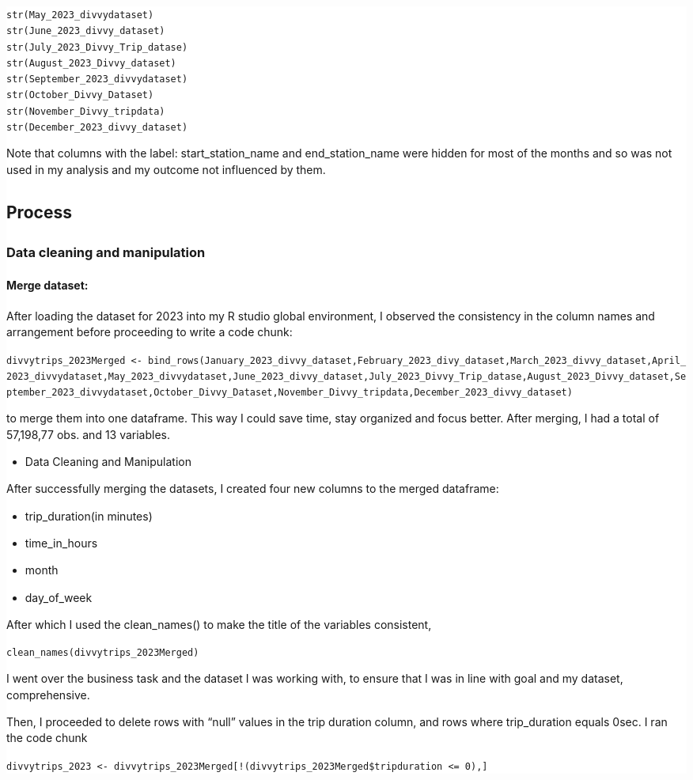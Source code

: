 ```{r To preview individual dataset}
str(May_2023_divvydataset)
str(June_2023_divvy_dataset)
str(July_2023_Divvy_Trip_datase)
str(August_2023_Divvy_dataset)
str(September_2023_divvydataset)
str(October_Divvy_Dataset)
str(November_Divvy_tripdata)
str(December_2023_divvy_dataset)
```
Note that columns with the label: start_station_name and end_station_name were hidden for most of the months and so was not used in my analysis and my outcome not influenced by them.



## Process
### Data cleaning and manipulation

####	Merge dataset: 
After loading the dataset for 2023 into my R studio global environment, I observed the consistency in the column names and arrangement before proceeding to write a code chunk:

```{r}
divvytrips_2023Merged <- bind_rows(January_2023_divvy_dataset,February_2023_divy_dataset,March_2023_divvy_dataset,April_2023_divvydataset,May_2023_divvydataset,June_2023_divvy_dataset,July_2023_Divvy_Trip_datase,August_2023_Divvy_dataset,September_2023_divvydataset,October_Divvy_Dataset,November_Divvy_tripdata,December_2023_divvy_dataset)
```
to merge them into one dataframe. This way I could save time, stay organized and focus better. After merging, I had a total of 57,198,77 obs. and 13 variables.


- Data Cleaning and Manipulation

After successfully merging the datasets, I created four new columns to the merged dataframe:
- trip_duration(in minutes)
  
-  time_in_hours

- month
  
-  day_of_week
  
After which I used the clean_names() to make the title of the variables consistent,
~~~[r]
clean_names(divvytrips_2023Merged)
~~~

I went over the business task and the dataset I was working with, to ensure that I was in line with goal and my dataset, comprehensive.

Then, I proceeded to delete rows with “null” values in the trip duration column, and rows where trip_duration equals 0sec. I ran the code chunk

~~~[r]
divvytrips_2023 <- divvytrips_2023Merged[!(divvytrips_2023Merged$tripduration <= 0),]
~~~
